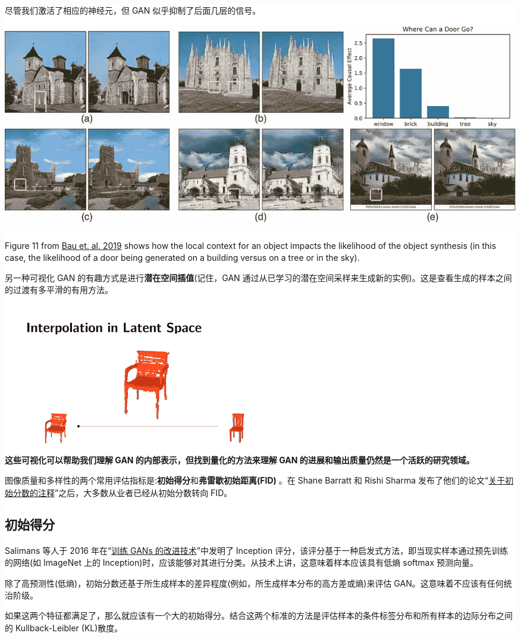 尽管我们激活了相应的神经元，但 GAN 似乎抑制了后面几层的信号。

![](img/9c077a2f75ec890fe5a9156ca0ad2d17.png)

Figure 11 from [Bau et. al. 2019](https://arxiv.org/pdf/1811.10597v2.pdf) shows how the local context for an object impacts the likelihood of the object synthesis (in this case, the likelihood of a door being generated on a building versus on a tree or in the sky).

另一种可视化 GAN 的有趣方式是进行**潜在空间插值**(记住，GAN 通过从已学习的潜在空间采样来生成新的实例)。这是查看生成的样本之间的过渡有多平滑的有用方法。

![](img/10161b3c945ed5d8ed9a74b378184a64.png)

**这些可视化可以帮助我们理解 GAN 的内部表示，但找到量化的方法来理解 GAN 的进展和输出质量仍然是一个活跃的研究领域。**

图像质量和多样性的两个常用评估指标是:**初始得分**和**弗雷歇初始距离(FID)** 。在 Shane Barratt 和 Rishi Sharma 发布了他们的论文“[关于初始分数的注释](https://arxiv.org/pdf/1801.01973.pdf)”之后，大多数从业者已经从初始分数转向 FID。

## 初始得分

Salimans 等人于 2016 年在“[训练 GANs 的改进技术](https://arxiv.org/abs/1606.03498)”中发明了 Inception 评分，该评分基于一种启发式方法，即当现实样本通过预先训练的网络(如 ImageNet 上的 Inception)时，应该能够对其进行分类。从技术上讲，这意味着样本应该具有低熵 softmax 预测向量。

除了高预测性(低熵)，初始分数还基于所生成样本的差异程度(例如，所生成样本分布的高方差或熵)来评估 GAN。这意味着不应该有任何统治阶级。

如果这两个特征都满足了，那么就应该有一个大的初始得分。结合这两个标准的方法是评估样本的条件标签分布和所有样本的边际分布之间的 Kullback-Leibler (KL)散度。
